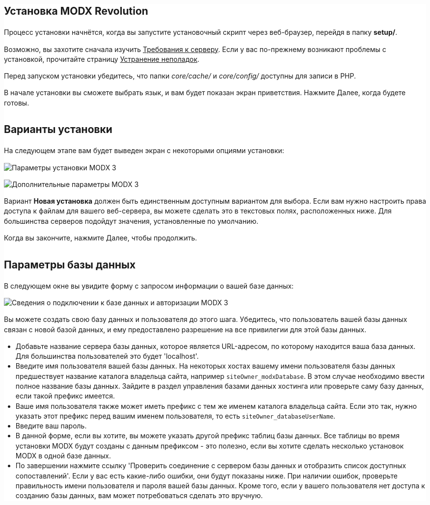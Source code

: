 ## Установка MODX Revolution

Процесс установки начнётся, когда вы запустите установочный скрипт через веб-браузер, перейдя в папку **setup/**.

Возможно, вы захотите сначала изучить [Требования к серверу](getting-started/server-requirements "Server Requirements"). Если у вас по-прежнему возникают проблемы с установкой, прочитайте страницу [Устранение неполадок](getting-started/installation/troubleshooting "Troubleshooting Installation").

Перед запуском установки убедитесь, что папки _core/cache/_ и _core/config/_ доступны для записи в PHP.

В начале установки вы сможете выбрать язык, и вам будет показан экран приветствия. Нажмите Далее, когда будете готовы.

## Варианты установки

На следующем этапе вам будет выведен экран с некоторыми опциями установки:

![Параметры установки MODX 3](setup-opt1-1.png)

![Дополнительные параметры MODX 3](setup-opt1-2.png)

Вариант **Новая установка** должен быть единственным доступным вариантом для выбора. Если вам нужно настроить права доступа к файлам для вашего веб-сервера, вы можете сделать это в текстовых полях, расположенных ниже. Для большинства серверов подойдут значения, установленные по умолчанию.

Когда вы закончите, нажмите Далее, чтобы продолжить.

## Параметры базы данных

В следующем окне вы увидите форму с запросом информации о вашей базе данных:

![Сведения о подключении к базе данных и авторизации MODX 3](setup-db1.png)

Вы можете создать свою базу данных и пользователя до этого шага. Убедитесь, что пользователь вашей базы данных связан с новой базой данных, и ему предоставлено разрешение на все привилегии для этой базы данных.

- Добавьте название сервера базы данных, которое является URL-адресом, по которому находится ваша база данных. Для большинства пользователей это будет 'localhost'.
- Введите имя пользователя вашей базы данных. На некоторых хостах вашему имени пользователя базы данных предшествует название каталога владельца сайта, например `siteOwner_modxDatabase`. В этом случае необходимо ввести полное название базы данных. Зайдите в раздел управления базами данных хостинга или проверьте саму базу данных, если такой префикс имеется.
- Ваше имя пользователя также может иметь префикс с тем же именем каталога владельца сайта. Если это так, нужно указать этот префикс перед вашим именем пользователя, то есть `siteOwner_databaseUserName`.
- Введите ваш пароль.
- В данной форме, если вы хотите, вы можете указать другой префикс таблиц базы данных. Все таблицы во время установки MODX будут созданы с данным префиксом - это полезно, если вы хотите сделать несколько установок MODX в одной базе данных.
- По завершении нажмите ссылку 'Проверить соединение с сервером базы данных и отобразить список доступных сопоставлений'. Если у вас есть какие-либо ошибки, они будут показаны ниже. При наличии ошибок, проверьте правильность имени пользователя и пароля вашей базы данных. Кроме того, если у вашего пользователя нет доступа к созданию базы данных, вам может потребоваться сделать это вручную.
